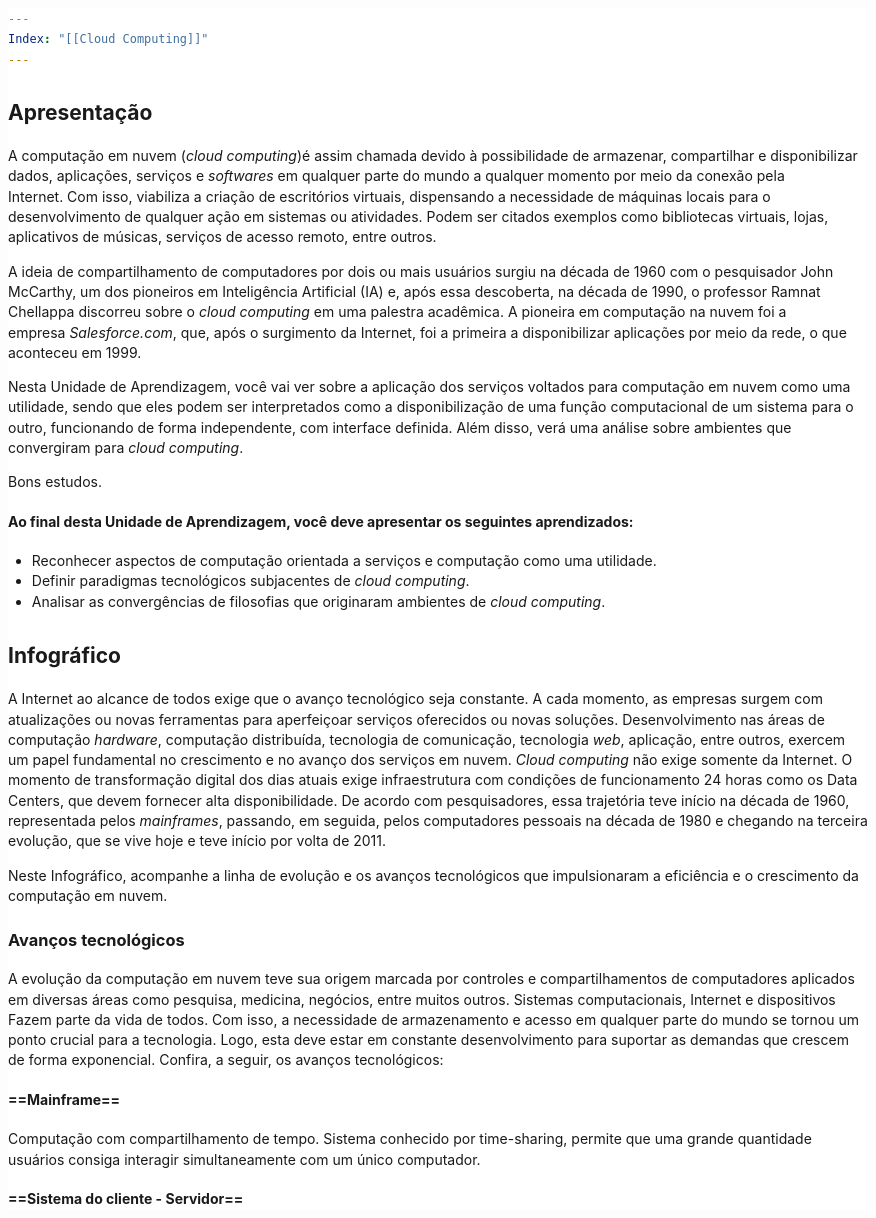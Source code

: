 ```yaml
---
Index: "[[Cloud Computing]]"
---
```

## Apresentação
A computação em nuvem (_cloud computing_)é assim chamada devido à possibilidade de armazenar, compartilhar e disponibilizar dados, aplicações, serviços e _softwares_ em qualquer parte do mundo a qualquer momento por meio da conexão pela Internet. Com isso, viabiliza a criação de escritórios virtuais, dispensando a necessidade de máquinas locais para o desenvolvimento de qualquer ação em sistemas ou atividades. Podem ser citados exemplos como bibliotecas virtuais, lojas, aplicativos de músicas, serviços de acesso remoto, entre outros.

A ideia de compartilhamento de computadores por dois ou mais usuários surgiu na década de 1960 com o pesquisador John McCarthy, um dos pioneiros em Inteligência Artificial (IA) e, após essa descoberta, na década de 1990, o professor Ramnat Chellappa discorreu sobre o _cloud computing_ em uma palestra acadêmica. A pioneira em computação na nuvem foi a empresa _Salesforce.com_, que, após o surgimento da Internet, foi a primeira a disponibilizar aplicações por meio da rede, o que aconteceu em 1999.

Nesta Unidade de Aprendizagem, você vai ver sobre a aplicação dos serviços voltados para computação em nuvem como uma utilidade, sendo que eles podem ser interpretados como a disponibilização de uma função computacional de um sistema para o outro, funcionando de forma independente, com interface definida. Além disso, verá uma análise sobre ambientes que convergiram para _cloud computing_.

Bons estudos.
#### Ao final desta Unidade de Aprendizagem, você deve apresentar os seguintes aprendizados:

- Reconhecer aspectos de computação orientada a serviços e computação como uma utilidade.
- Definir paradigmas tecnológicos subjacentes de _cloud computing_.
- Analisar as convergências de filosofias que originaram ambientes de _cloud computing_.

## Infográfico
A Internet ao alcance de todos exige que o avanço tecnológico seja constante. A cada momento, as empresas surgem com atualizações ou novas ferramentas para aperfeiçoar serviços oferecidos ou novas soluções. Desenvolvimento nas áreas de computação _hardware_, computação distribuída, tecnologia de comunicação, tecnologia _web_, aplicação, entre outros, exercem um papel fundamental no crescimento e no avanço dos serviços em nuvem. _Cloud computing_ não exige somente da Internet. O momento de transformação digital dos dias atuais exige infraestrutura com condições de funcionamento 24 horas como os Data Centers, que devem fornecer alta disponibilidade. De acordo com pesquisadores, essa trajetória teve início na década de 1960, representada pelos _mainframes_, passando, em seguida, pelos computadores pessoais na década de 1980 e chegando na terceira evolução, que se vive hoje e teve início por volta de 2011.

Neste Infográfico, acompanhe a linha de evolução e os avanços tecnológicos que impulsionaram a eficiência e o crescimento da computação em nuvem.

### Avanços tecnológicos
A evolução da computação em nuvem teve sua origem marcada por controles e compartilhamentos de computadores aplicados em diversas áreas como pesquisa, medicina, negócios, entre muitos outros. Sistemas computacionais, Internet e dispositivos Fazem parte da vida de todos. Com isso, a necessidade de armazenamento e acesso em qualquer parte do mundo se tornou um ponto crucial para a tecnologia. Logo, esta deve estar em constante desenvolvimento para suportar as demandas que crescem de forma exponencial.
Confira, a seguir, os avanços tecnológicos:
#### ==Mainframe==
Computação com compartilhamento de tempo. Sistema conhecido por time-sharing, permite que uma grande quantidade usuários consiga interagir simultaneamente com um único computador.
#### ==Sistema do cliente - Servidor==